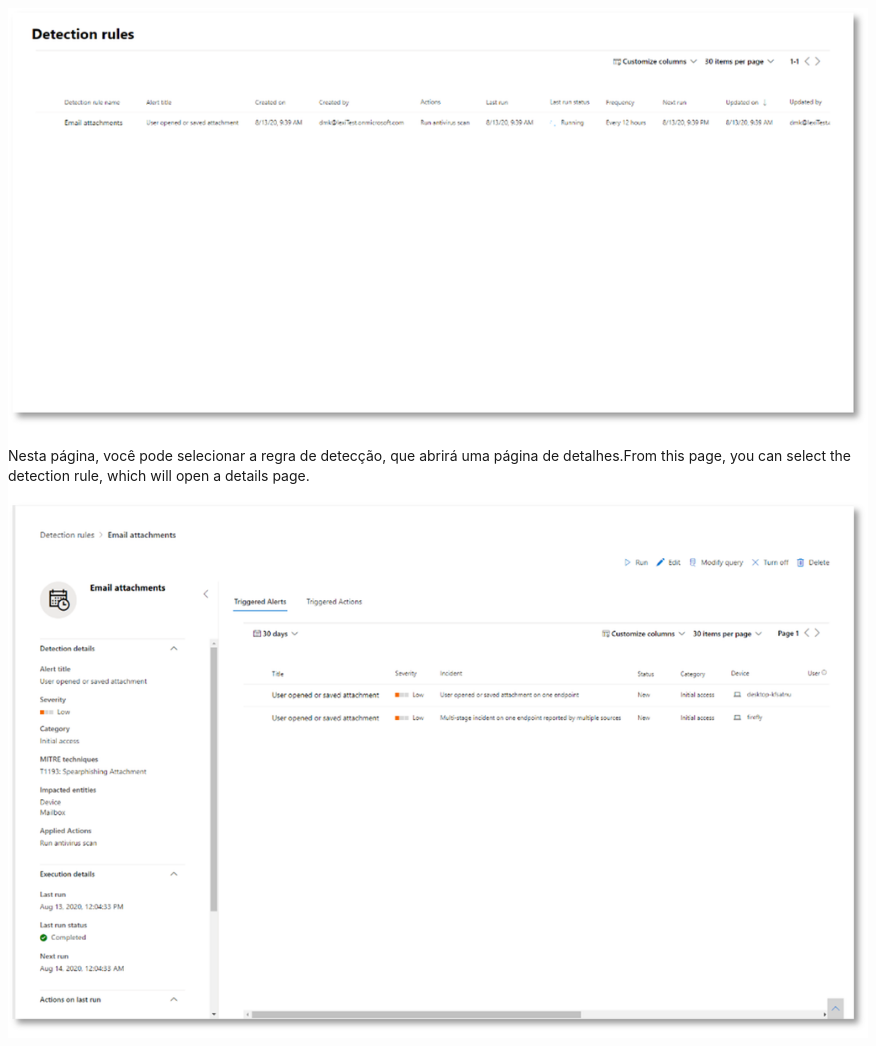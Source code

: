    ![Captura de tela da página de regras de detecção que exibe os detalhes de regra e execução](../../media/mtp/fig27b.png)

   <span data-ttu-id="98a58-367">Nesta página, você pode selecionar a regra de detecção, que abrirá uma página de detalhes.</span><span class="sxs-lookup"><span data-stu-id="98a58-367">From this page, you can select the detection rule, which will open a details page.</span></span>

   ![Captura de tela da página anexos de email onde você pode ver o status da execução da regra, alertas e ações disparados, editar a detecção e assim por diante](../../media/mtp/fig28.png)

